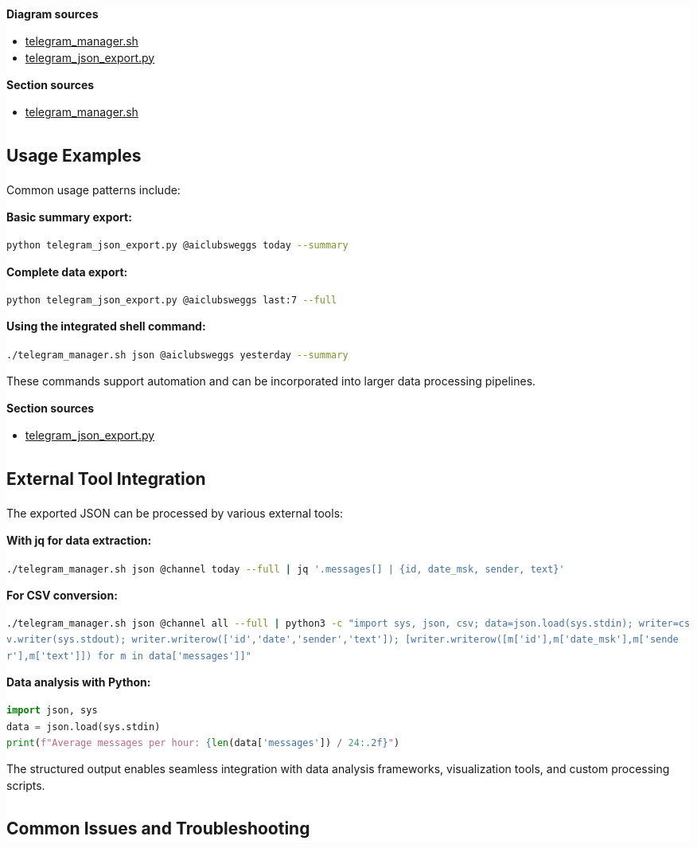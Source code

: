 **Diagram sources**
- [telegram_manager.sh](file://telegram_manager.sh#L65-L109)
- [telegram_json_export.py](file://scripts/telegram_tools/core/telegram_json_export.py#L1-L124)

**Section sources**
- [telegram_manager.sh](file://telegram_manager.sh#L65-L109)

## Usage Examples
Common usage patterns include:

**Basic summary export:**
```bash
python telegram_json_export.py @aiclubsweggs today --summary
```

**Complete data export:**
```bash
python telegram_json_export.py @aiclubsweggs last:7 --full
```

**Using the integrated shell command:**
```bash
./telegram_manager.sh json @aiclubsweggs yesterday --summary
```

These commands support automation and can be incorporated into larger data processing pipelines.

**Section sources**
- [telegram_json_export.py](file://scripts/telegram_tools/core/telegram_json_export.py#L70-L95)

## External Tool Integration
The exported JSON can be processed by various external tools:

**With jq for data extraction:**
```bash
./telegram_manager.sh json @channel today --full | jq '.messages[] | {id, date_msk, sender, text}'
```

**For CSV conversion:**
```bash
./telegram_manager.sh json @channel all --full | python3 -c "import sys, json, csv; data=json.load(sys.stdin); writer=csv.writer(sys.stdout); writer.writerow(['id','date','sender','text']); [writer.writerow([m['id'],m['date_msk'],m['sender'],m['text']]) for m in data['messages']]"
```

**Data analysis with Python:**
```python
import json, sys
data = json.load(sys.stdin)
print(f"Average messages per hour: {len(data['messages']) / 24:.2f}")
```

The structured output enables seamless integration with data analysis frameworks, visualization tools, and custom processing scripts.

## Common Issues and Troubleshooting
